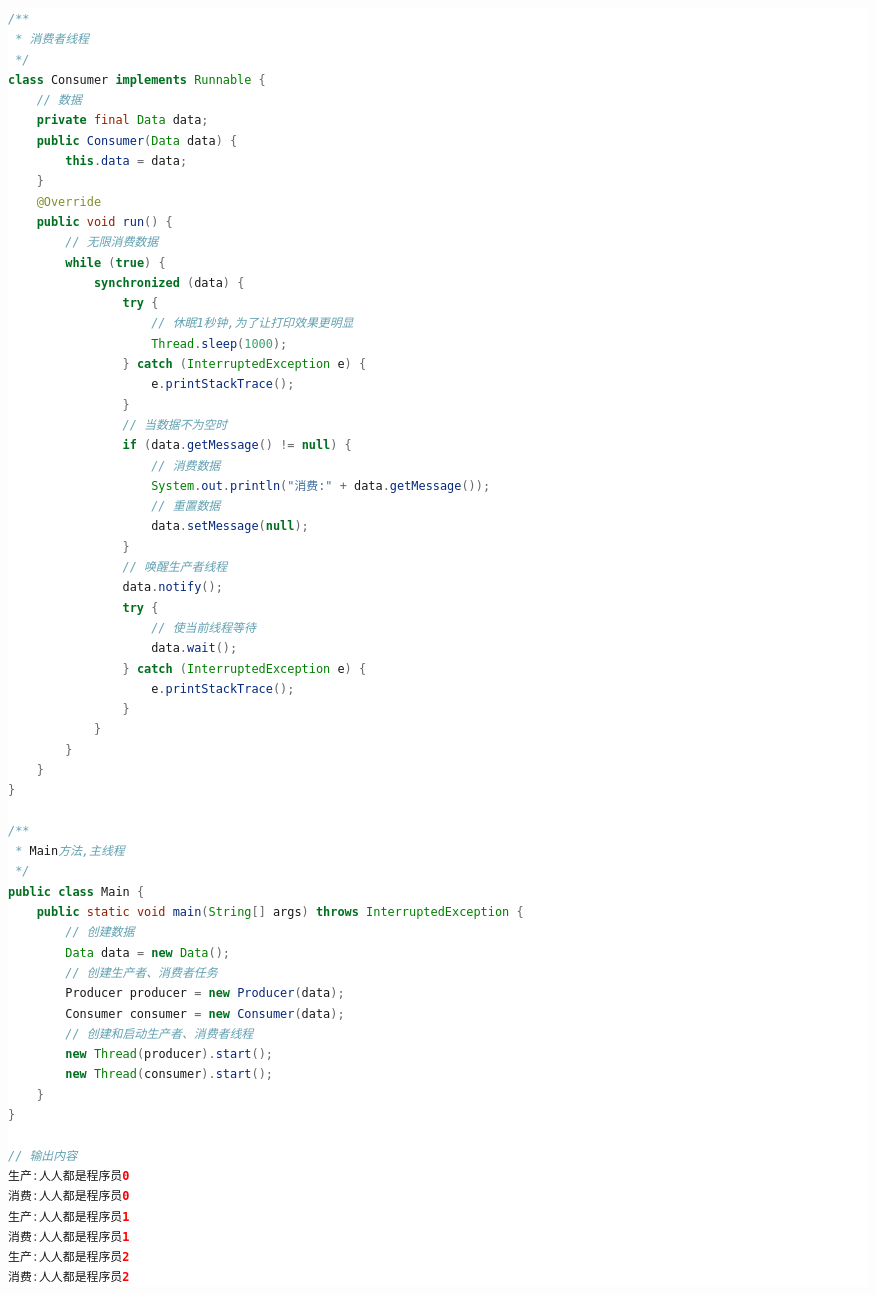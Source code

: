 ```java
/**
 * 消费者线程
 */
class Consumer implements Runnable {
    // 数据
    private final Data data;
    public Consumer(Data data) {
        this.data = data;
    }
    @Override
    public void run() {
        // 无限消费数据
        while (true) {
            synchronized (data) {
                try {
                    // 休眠1秒钟,为了让打印效果更明显
                    Thread.sleep(1000);
                } catch (InterruptedException e) {
                    e.printStackTrace();
                }
                // 当数据不为空时
                if (data.getMessage() != null) {
                    // 消费数据
                    System.out.println("消费:" + data.getMessage());
                    // 重置数据
                    data.setMessage(null);
                }
                // 唤醒生产者线程
                data.notify();
                try {
                    // 使当前线程等待
                    data.wait();
                } catch (InterruptedException e) {
                    e.printStackTrace();
                }
            }
        }
    }
}

/**
 * Main方法,主线程
 */
public class Main {
    public static void main(String[] args) throws InterruptedException {
        // 创建数据
        Data data = new Data();
        // 创建生产者、消费者任务
        Producer producer = new Producer(data);
        Consumer consumer = new Consumer(data);
        // 创建和启动生产者、消费者线程
        new Thread(producer).start();
        new Thread(consumer).start();
    }
}

// 输出内容
生产:人人都是程序员0
消费:人人都是程序员0
生产:人人都是程序员1
消费:人人都是程序员1
生产:人人都是程序员2
消费:人人都是程序员2
```